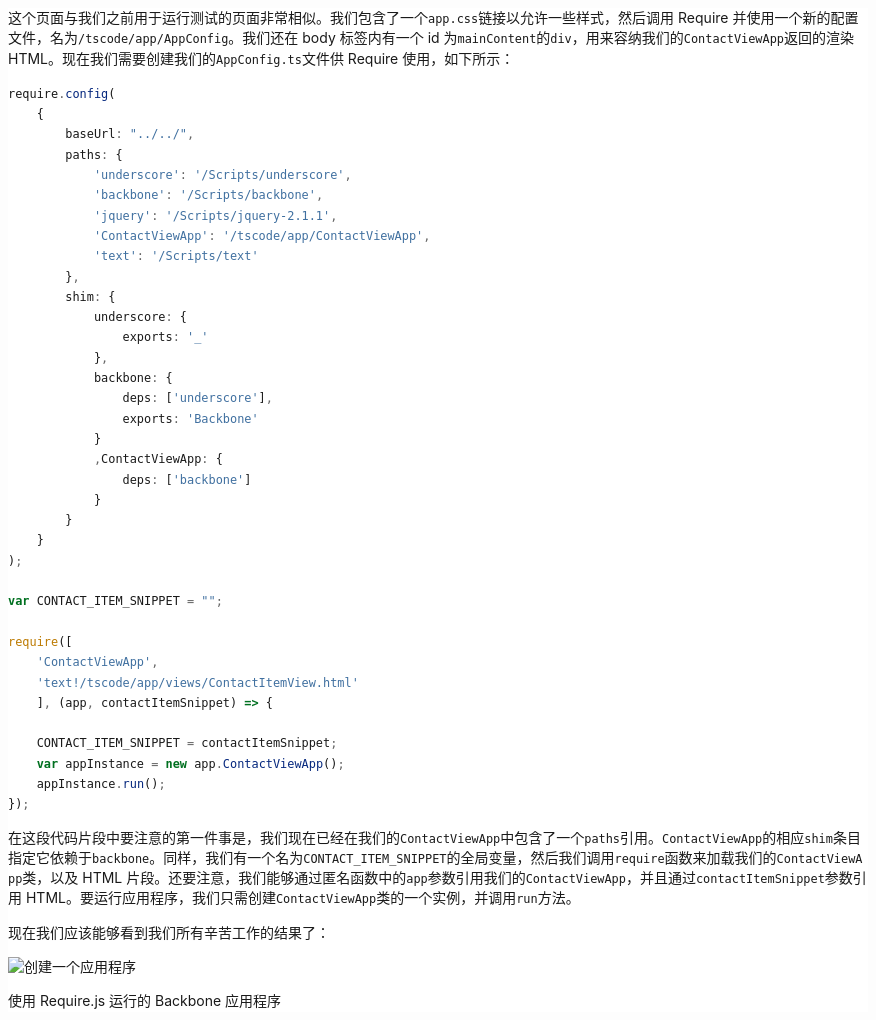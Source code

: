 这个页面与我们之前用于运行测试的页面非常相似。我们包含了一个`app.css`链接以允许一些样式，然后调用 Require 并使用一个新的配置文件，名为`/tscode/app/AppConfig`。我们还在 body 标签内有一个 id 为`mainContent`的`div`，用来容纳我们的`ContactViewApp`返回的渲染 HTML。现在我们需要创建我们的`AppConfig.ts`文件供 Require 使用，如下所示：

```ts
require.config(
    {
        baseUrl: "../../",
        paths: {
            'underscore': '/Scripts/underscore',
            'backbone': '/Scripts/backbone',
            'jquery': '/Scripts/jquery-2.1.1',
            'ContactViewApp': '/tscode/app/ContactViewApp',
            'text': '/Scripts/text'
        },
        shim: {
            underscore: {
                exports: '_'
            },
            backbone: {
                deps: ['underscore'],
                exports: 'Backbone'
            }
            ,ContactViewApp: {
                deps: ['backbone']
            }
        }
    }
);

var CONTACT_ITEM_SNIPPET = "";

require([
    'ContactViewApp',
    'text!/tscode/app/views/ContactItemView.html'
    ], (app, contactItemSnippet) => {

    CONTACT_ITEM_SNIPPET = contactItemSnippet;
    var appInstance = new app.ContactViewApp();
    appInstance.run();
});
```

在这段代码片段中要注意的第一件事是，我们现在已经在我们的`ContactViewApp`中包含了一个`paths`引用。`ContactViewApp`的相应`shim`条目指定它依赖于`backbone`。同样，我们有一个名为`CONTACT_ITEM_SNIPPET`的全局变量，然后我们调用`require`函数来加载我们的`ContactViewApp`类，以及 HTML 片段。还要注意，我们能够通过匿名函数中的`app`参数引用我们的`ContactViewApp`，并且通过`contactItemSnippet`参数引用 HTML。要运行应用程序，我们只需创建`ContactViewApp`类的一个实例，并调用`run`方法。

现在我们应该能够看到我们所有辛苦工作的结果了：

![创建一个应用程序](https://github.com/OpenDocCN/freelearn-js-zh/raw/master/docs/ms-ts/img/image_9665OS_07_04.jpg)

使用 Require.js 运行的 Backbone 应用程序

